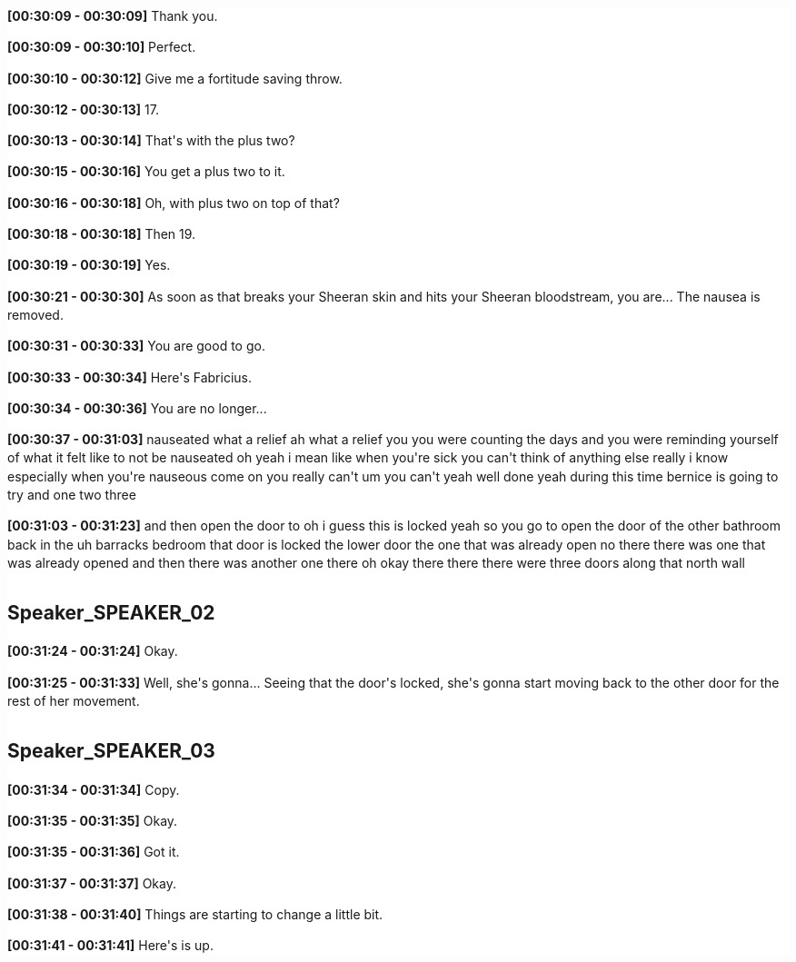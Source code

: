 **[00:30:09 - 00:30:09]** Thank you.

**[00:30:09 - 00:30:10]** Perfect.

**[00:30:10 - 00:30:12]** Give me a fortitude saving throw.

**[00:30:12 - 00:30:13]** 17.

**[00:30:13 - 00:30:14]** That's with the plus two?

**[00:30:15 - 00:30:16]** You get a plus two to it.

**[00:30:16 - 00:30:18]** Oh, with plus two on top of that?

**[00:30:18 - 00:30:18]** Then 19.

**[00:30:19 - 00:30:19]** Yes.

**[00:30:21 - 00:30:30]** As soon as that breaks your Sheeran skin and hits your Sheeran bloodstream, you are... The nausea is removed.

**[00:30:31 - 00:30:33]** You are good to go.

**[00:30:33 - 00:30:34]** Here's Fabricius.

**[00:30:34 - 00:30:36]** You are no longer...

**[00:30:37 - 00:31:03]** nauseated what a relief ah what a relief you you were counting the days and you were reminding yourself of what it felt like to not be nauseated oh yeah i mean like when you're sick you can't think of anything else really i know especially when you're nauseous come on you really can't um you can't yeah well done yeah during this time bernice is going to try and one two three

**[00:31:03 - 00:31:23]** and then open the door to oh i guess this is locked yeah so you go to open the door of the other bathroom back in the uh barracks bedroom that door is locked the lower door the one that was already open no there there was one that was already opened and then there was another one there oh okay there there there were three doors along that north wall


## Speaker_SPEAKER_02

**[00:31:24 - 00:31:24]** Okay.

**[00:31:25 - 00:31:33]** Well, she's gonna... Seeing that the door's locked, she's gonna start moving back to the other door for the rest of her movement.


## Speaker_SPEAKER_03

**[00:31:34 - 00:31:34]** Copy.

**[00:31:35 - 00:31:35]** Okay.

**[00:31:35 - 00:31:36]** Got it.

**[00:31:37 - 00:31:37]** Okay.

**[00:31:38 - 00:31:40]** Things are starting to change a little bit.

**[00:31:41 - 00:31:41]** Here's is up.
